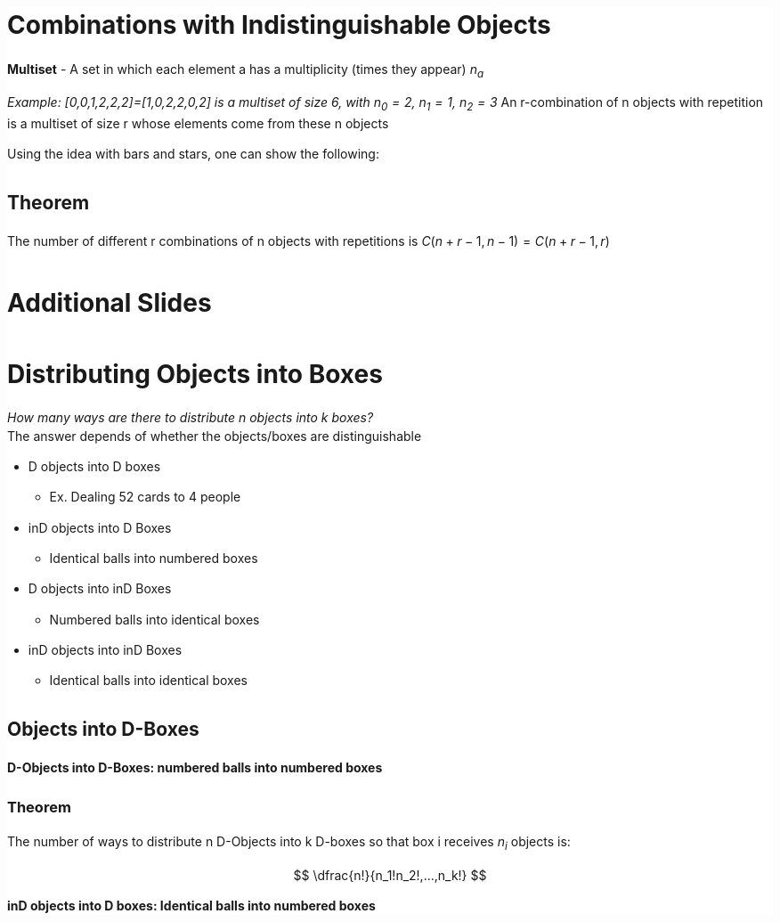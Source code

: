 # Combinations with Indistinguishable Objects

**Multiset** - A set in which each element a has a multiplicity (times
they appear) $n_a$

_Example: \[0,0,1,2,2,2\]=\[1,0,2,2,0,2\] is a multiset of size 6, with
$n_0=2$, $n_1=1$, $n_2=3$_ An r-combination of n objects with repetition
is a multiset of size r whose elements come from these n objects

Using the idea with bars and stars, one can show the following:

## Theorem

The number of different r combinations of n objects with repetitions is
$C(n+r-1,n-1)=C(n+r-1,r)$

# Additional Slides

# Distributing Objects into Boxes

_How many ways are there to distribute n objects into k boxes?_\
The answer depends of whether the objects/boxes are distinguishable

-   D objects into D boxes

    -   Ex. Dealing 52 cards to 4 people

-   inD objects into D Boxes

    -   Identical balls into numbered boxes

-   D objects into inD Boxes

    -   Numbered balls into identical boxes

-   inD objects into inD Boxes

    -   Identical balls into identical boxes

## Objects into D-Boxes

**D-Objects into D-Boxes: numbered balls into numbered boxes**

### Theorem

The number of ways to distribute n D-Objects into k D-boxes so that box
i receives $n_i$ objects is:

$$
\dfrac{n!}{n_1!n_2!,...,n_k!}
$$

**inD objects into D boxes: Identical balls into numbered boxes**
